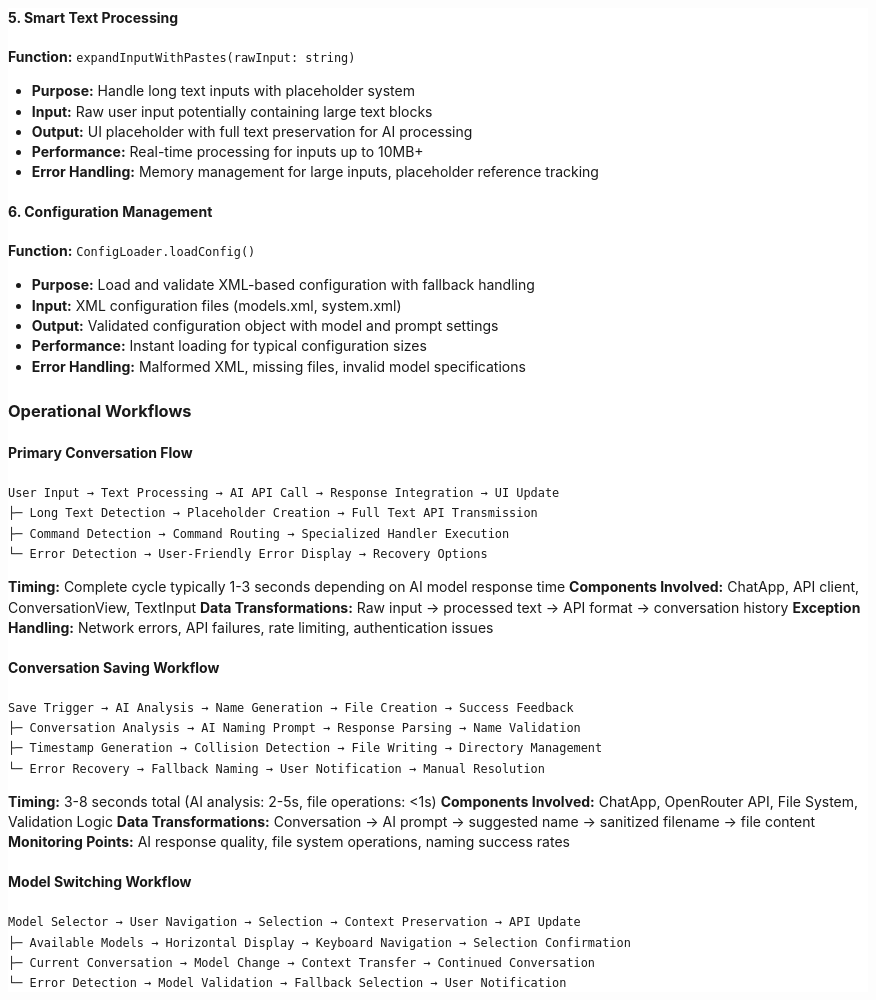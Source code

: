 #### 5. **Smart Text Processing**
**Function:** `expandInputWithPastes(rawInput: string)`
- **Purpose:** Handle long text inputs with placeholder system
- **Input:** Raw user input potentially containing large text blocks
- **Output:** UI placeholder with full text preservation for AI processing
- **Performance:** Real-time processing for inputs up to 10MB+
- **Error Handling:** Memory management for large inputs, placeholder reference tracking

#### 6. **Configuration Management**
**Function:** `ConfigLoader.loadConfig()`
- **Purpose:** Load and validate XML-based configuration with fallback handling
- **Input:** XML configuration files (models.xml, system.xml)
- **Output:** Validated configuration object with model and prompt settings
- **Performance:** Instant loading for typical configuration sizes
- **Error Handling:** Malformed XML, missing files, invalid model specifications

### Operational Workflows

#### **Primary Conversation Flow**
```
User Input → Text Processing → AI API Call → Response Integration → UI Update
├─ Long Text Detection → Placeholder Creation → Full Text API Transmission
├─ Command Detection → Command Routing → Specialized Handler Execution
└─ Error Detection → User-Friendly Error Display → Recovery Options
```

**Timing:** Complete cycle typically 1-3 seconds depending on AI model response time
**Components Involved:** ChatApp, API client, ConversationView, TextInput
**Data Transformations:** Raw input → processed text → API format → conversation history
**Exception Handling:** Network errors, API failures, rate limiting, authentication issues

#### **Conversation Saving Workflow**
```
Save Trigger → AI Analysis → Name Generation → File Creation → Success Feedback
├─ Conversation Analysis → AI Naming Prompt → Response Parsing → Name Validation
├─ Timestamp Generation → Collision Detection → File Writing → Directory Management
└─ Error Recovery → Fallback Naming → User Notification → Manual Resolution
```

**Timing:** 3-8 seconds total (AI analysis: 2-5s, file operations: <1s)
**Components Involved:** ChatApp, OpenRouter API, File System, Validation Logic
**Data Transformations:** Conversation → AI prompt → suggested name → sanitized filename → file content
**Monitoring Points:** AI response quality, file system operations, naming success rates

#### **Model Switching Workflow**
```
Model Selector → User Navigation → Selection → Context Preservation → API Update
├─ Available Models → Horizontal Display → Keyboard Navigation → Selection Confirmation
├─ Current Conversation → Model Change → Context Transfer → Continued Conversation
└─ Error Detection → Model Validation → Fallback Selection → User Notification
```
